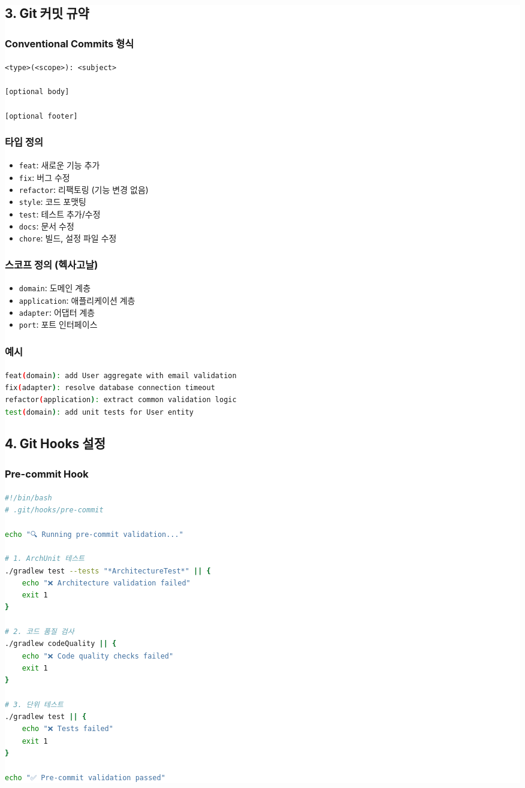 ## 3. Git 커밋 규약

### Conventional Commits 형식
```
<type>(<scope>): <subject>

[optional body]

[optional footer]
```

### 타입 정의
- `feat`: 새로운 기능 추가
- `fix`: 버그 수정
- `refactor`: 리팩토링 (기능 변경 없음)
- `style`: 코드 포맷팅
- `test`: 테스트 추가/수정
- `docs`: 문서 수정
- `chore`: 빌드, 설정 파일 수정

### 스코프 정의 (헥사고날)
- `domain`: 도메인 계층
- `application`: 애플리케이션 계층
- `adapter`: 어댑터 계층
- `port`: 포트 인터페이스

### 예시
```bash
feat(domain): add User aggregate with email validation
fix(adapter): resolve database connection timeout
refactor(application): extract common validation logic
test(domain): add unit tests for User entity
```

## 4. Git Hooks 설정

### Pre-commit Hook
```bash
#!/bin/bash
# .git/hooks/pre-commit

echo "🔍 Running pre-commit validation..."

# 1. ArchUnit 테스트
./gradlew test --tests "*ArchitectureTest*" || {
    echo "❌ Architecture validation failed"
    exit 1
}

# 2. 코드 품질 검사
./gradlew codeQuality || {
    echo "❌ Code quality checks failed"
    exit 1
}

# 3. 단위 테스트
./gradlew test || {
    echo "❌ Tests failed"
    exit 1
}

echo "✅ Pre-commit validation passed"
```
